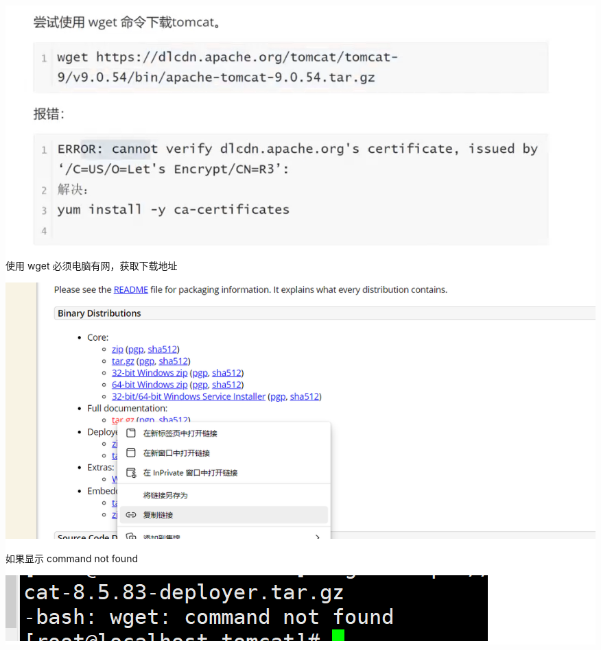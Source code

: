 ![image-20221111145918765](Linux1.assets/image-20221111145918765.png)

使用 wget 必须电脑有网，获取下载地址

![image-20221111150137935](Linux1.assets/image-20221111150137935.png)



如果显示 command not found

![image-20221111150402094](Linux1.assets/image-20221111150402094.png)
